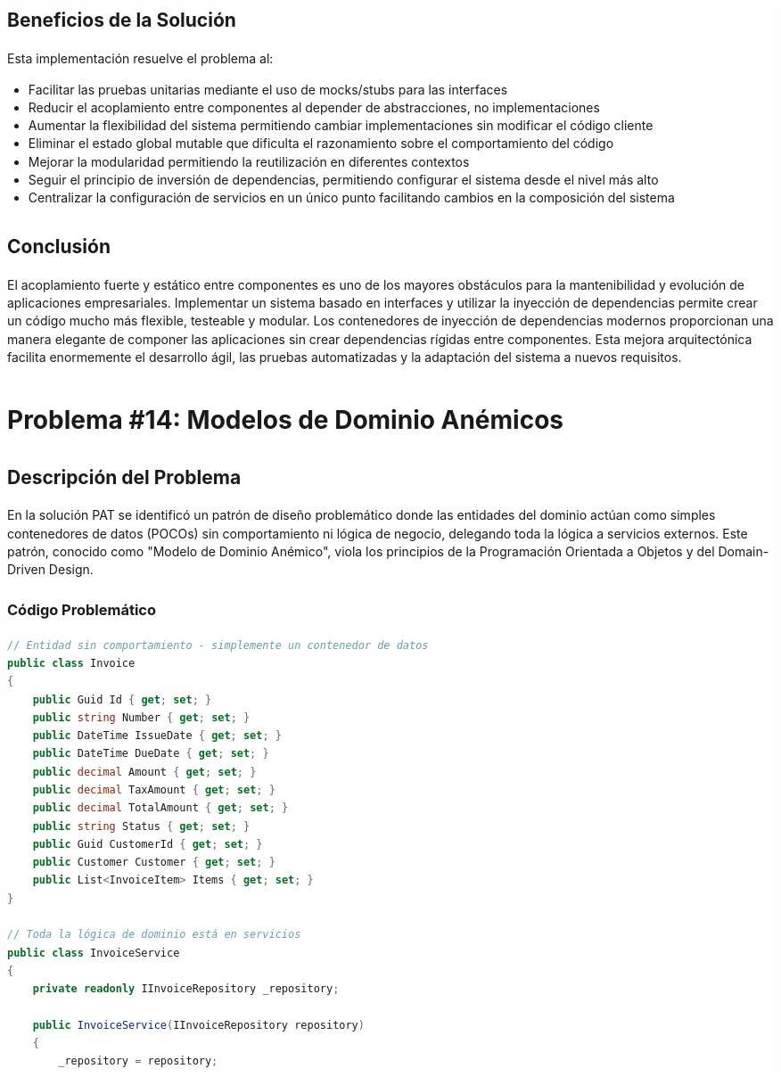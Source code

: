 ## Beneficios de la Solución

Esta implementación resuelve el problema al:

- Facilitar las pruebas unitarias mediante el uso de mocks/stubs para las interfaces
- Reducir el acoplamiento entre componentes al depender de abstracciones, no implementaciones
- Aumentar la flexibilidad del sistema permitiendo cambiar implementaciones sin modificar el código cliente
- Eliminar el estado global mutable que dificulta el razonamiento sobre el comportamiento del código
- Mejorar la modularidad permitiendo la reutilización en diferentes contextos
- Seguir el principio de inversión de dependencias, permitiendo configurar el sistema desde el nivel más alto
- Centralizar la configuración de servicios en un único punto facilitando cambios en la composición del sistema

## Conclusión

El acoplamiento fuerte y estático entre componentes es uno de los mayores obstáculos para la mantenibilidad y evolución de aplicaciones empresariales. Implementar un sistema basado en interfaces y utilizar la inyección de dependencias permite crear un código mucho más flexible, testeable y modular. Los contenedores de inyección de dependencias modernos proporcionan una manera elegante de componer las aplicaciones sin crear dependencias rígidas entre componentes. Esta mejora arquitectónica facilita enormemente el desarrollo ágil, las pruebas automatizadas y la adaptación del sistema a nuevos requisitos.

# Problema #14: Modelos de Dominio Anémicos

## Descripción del Problema

En la solución PAT se identificó un patrón de diseño problemático donde las entidades del dominio actúan como simples contenedores de datos (POCOs) sin comportamiento ni lógica de negocio, delegando toda la lógica a servicios externos. Este patrón, conocido como "Modelo de Dominio Anémico", viola los principios de la Programación Orientada a Objetos y del Domain-Driven Design.

### Código Problemático

```csharp
// Entidad sin comportamiento - simplemente un contenedor de datos
public class Invoice
{
    public Guid Id { get; set; }
    public string Number { get; set; }
    public DateTime IssueDate { get; set; }
    public DateTime DueDate { get; set; }
    public decimal Amount { get; set; }
    public decimal TaxAmount { get; set; }
    public decimal TotalAmount { get; set; }
    public string Status { get; set; }
    public Guid CustomerId { get; set; }
    public Customer Customer { get; set; }
    public List<InvoiceItem> Items { get; set; }
}

// Toda la lógica de dominio está en servicios
public class InvoiceService
{
    private readonly IInvoiceRepository _repository;
    
    public InvoiceService(IInvoiceRepository repository)
    {
        _repository = repository;
```